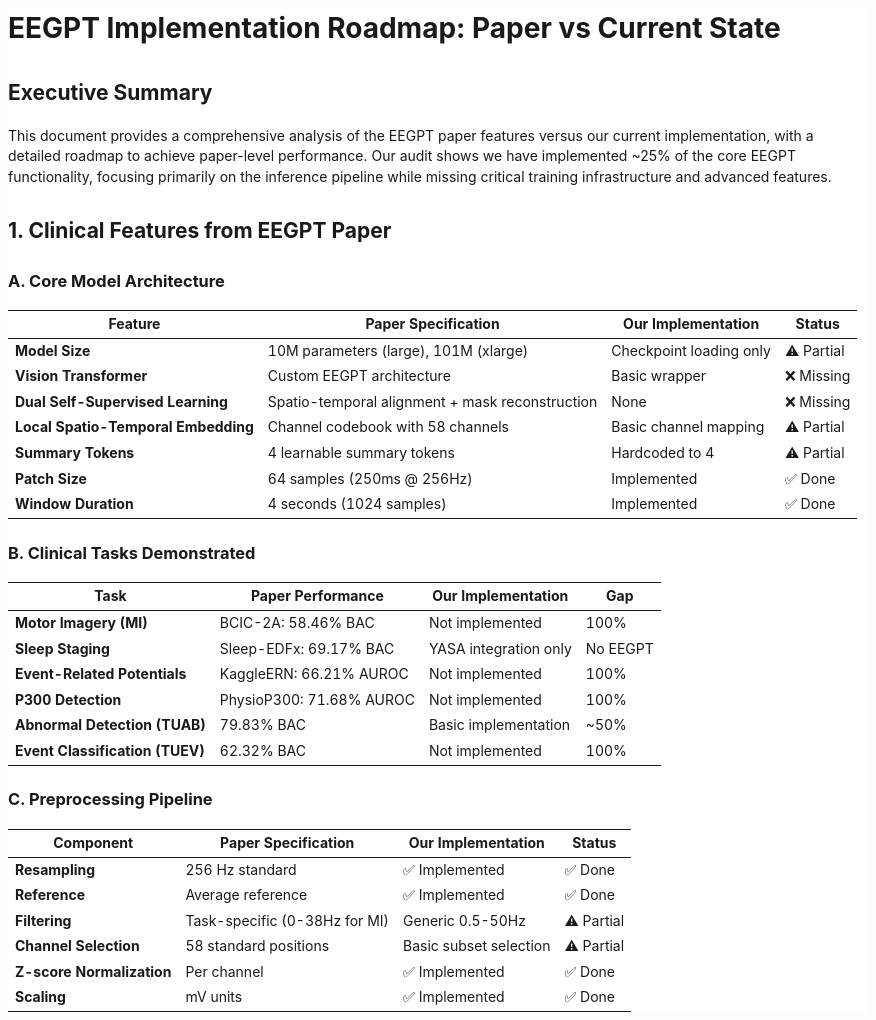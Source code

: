 # EEGPT Implementation Roadmap: Paper vs Current State

## Executive Summary

This document provides a comprehensive analysis of the EEGPT paper features versus our current implementation, with a detailed roadmap to achieve paper-level performance. Our audit shows we have implemented ~25% of the core EEGPT functionality, focusing primarily on the inference pipeline while missing critical training infrastructure and advanced features.

## 1. Clinical Features from EEGPT Paper

### A. Core Model Architecture

| Feature | Paper Specification | Our Implementation | Status |
|---------|-------------------|-------------------|---------|
| **Model Size** | 10M parameters (large), 101M (xlarge) | Checkpoint loading only | ⚠️ Partial |
| **Vision Transformer** | Custom EEGPT architecture | Basic wrapper | ❌ Missing |
| **Dual Self-Supervised Learning** | Spatio-temporal alignment + mask reconstruction | None | ❌ Missing |
| **Local Spatio-Temporal Embedding** | Channel codebook with 58 channels | Basic channel mapping | ⚠️ Partial |
| **Summary Tokens** | 4 learnable summary tokens | Hardcoded to 4 | ⚠️ Partial |
| **Patch Size** | 64 samples (250ms @ 256Hz) | Implemented | ✅ Done |
| **Window Duration** | 4 seconds (1024 samples) | Implemented | ✅ Done |

### B. Clinical Tasks Demonstrated

| Task | Paper Performance | Our Implementation | Gap |
|------|------------------|-------------------|-----|
| **Motor Imagery (MI)** | BCIC-2A: 58.46% BAC | Not implemented | 100% |
| **Sleep Staging** | Sleep-EDFx: 69.17% BAC | YASA integration only | No EEGPT |
| **Event-Related Potentials** | KaggleERN: 66.21% AUROC | Not implemented | 100% |
| **P300 Detection** | PhysioP300: 71.68% AUROC | Not implemented | 100% |
| **Abnormal Detection (TUAB)** | 79.83% BAC | Basic implementation | ~50% |
| **Event Classification (TUEV)** | 62.32% BAC | Not implemented | 100% |

### C. Preprocessing Pipeline

| Component | Paper Specification | Our Implementation | Status |
|-----------|-------------------|-------------------|---------|
| **Resampling** | 256 Hz standard | ✅ Implemented | ✅ Done |
| **Reference** | Average reference | ✅ Implemented | ✅ Done |
| **Filtering** | Task-specific (0-38Hz for MI) | Generic 0.5-50Hz | ⚠️ Partial |
| **Channel Selection** | 58 standard positions | Basic subset selection | ⚠️ Partial |
| **Z-score Normalization** | Per channel | ✅ Implemented | ✅ Done |
| **Scaling** | mV units | ✅ Implemented | ✅ Done |
